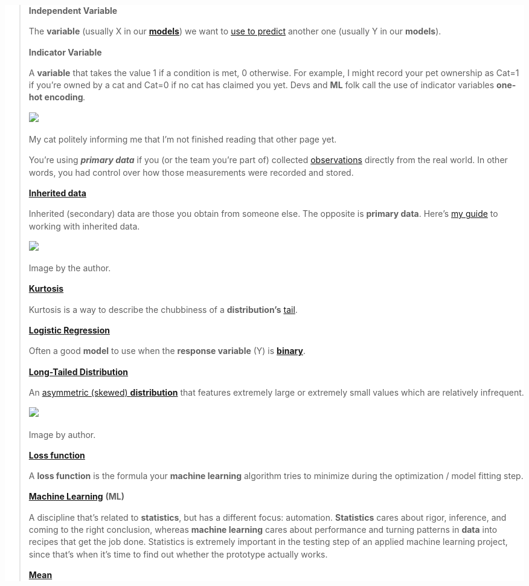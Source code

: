 > 
> **Independent Variable**
> 
> The **variable** (usually X in our [**models**](http://bit.ly/quaesita_emperor)) we want to [use to predict](http://bit.ly/mfml_006) another one (usually Y in our **models**).
> 
> **Indicator Variable**
> 
> A **variable** that takes the value 1 if a condition is met, 0 otherwise. For example, I might record your pet ownership as Cat=1 if you’re owned by a cat and Cat=0 if no cat has claimed you yet. Devs and **ML** folk call the use of indicator variables **one-hot encoding**_._
> 
> ![](https://miro.medium.com/max/700/1*aaXlgxedeqiR1HkNSPjUvA.png)
> 
> My cat politely informing me that I’m not finished reading that other page yet.
> 
> You’re using **_primary data_** if you (or the team you’re part of) collected [observations](http://bit.ly/quaesita_vocab) directly from the real world. In other words, you had control over how those measurements were recorded and stored.
> 
> [**Inherited data**](http://bit.ly/quaesita_provenance)
> 
> Inherited (secondary) data are those you obtain from someone else. The opposite is **primary data**. Here’s [my guide](http://bit.ly/quaesita_notyours) to working with inherited data.
> 
> ![](https://miro.medium.com/max/700/0*SUzqZZWq8bDE0uIQ.jpeg)
> 
> Image by the author.
> 
> [**Kurtosis**](http://bit.ly/quaesita_lemur)
> 
> Kurtosis is a way to describe the chubbiness of a **distribution’s** [tail](http://bit.ly/quaesita_lemur).
> 
> [**Logistic Regression**](http://bit.ly/mfml_part4)
> 
> Often a good **model** to use when the **response variable** (Y) is [**binary**](http://bit.ly/quaesita_datatypes).
> 
> [**Long-Tailed Distribution**](http://bit.ly/quaesita_lemur)
> 
> An [asymmetric (skewed) **distribution**](http://bit.ly/quaesita_lemur) that features extremely large or extremely small values which are relatively infrequent.
> 
> ![](https://miro.medium.com/max/700/0*v545gUympf6e4xS0.png)
> 
> Image by author.
> 
> [**Loss function**](http://bit.ly/quaesita_lossvsmetric)
> 
> A **loss function** is the formula your **machine learning** algorithm tries to minimize during the optimization / model fitting step.
> 
> [**Machine Learning**](http://bit.ly/quaesita_simplest) **(ML)**
> 
> A discipline that’s related to **statistics**, but has a different focus: automation. **Statistics** cares about rigor, inference, and coming to the right conclusion, whereas **machine learning** cares about performance and turning patterns in **data** into recipes that get the job done. Statistics is extremely important in the testing step of an applied machine learning project, since that’s when it’s time to find out whether the prototype actually works.
> 
> [**Mean**](http://bit.ly/quaesita_lemur)
> 